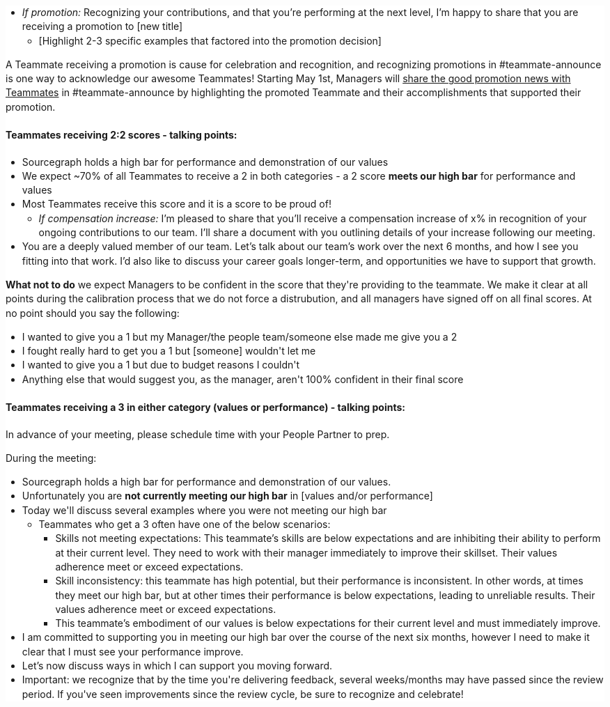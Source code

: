 - _If promotion:_ Recognizing your contributions, and that you’re performing at the next level, I’m happy to share that you are receiving a promotion to [new title]
  - [Highlight 2-3 specific examples that factored into the promotion decision]

A Teammate receiving a promotion is cause for celebration and recognition, and recognizing promotions in #teammate-announce is one way to acknowledge our awesome Teammates! Starting May 1st, Managers will [share the good promotion news with Teammates](../../../../../../company-info-and-process/communication/announcements.md#promotions) in #teammate-announce by highlighting the promoted Teammate and their accomplishments that supported their promotion.

#### Teammates receiving 2:2 scores - talking points:

- Sourcegraph holds a high bar for performance and demonstration of our values
- We expect ~70% of all Teammates to receive a 2 in both categories - a 2 score **meets our high bar** for performance and values
- Most Teammates receive this score and it is a score to be proud of!
  - _If compensation increase:_ I’m pleased to share that you’ll receive a compensation increase of x% in recognition of your ongoing contributions to our team. I’ll share a document with you outlining details of your increase following our meeting.
- You are a deeply valued member of our team. Let’s talk about our team’s work over the next 6 months, and how I see you fitting into that work. I’d also like to discuss your career goals longer-term, and opportunities we have to support that growth.

**What not to do** we expect Managers to be confident in the score that they're providing to the teammate. We make it clear at all points during the calibration process that we do not force a distrubution, and all managers have signed off on all final scores. At no point should you say the following:

- I wanted to give you a 1 but my Manager/the people team/someone else made me give you a 2
- I fought really hard to get you a 1 but [someone] wouldn't let me
- I wanted to give you a 1 but due to budget reasons I couldn't
- Anything else that would suggest you, as the manager, aren't 100% confident in their final score

#### Teammates receiving a 3 in either category (values or performance) - talking points:

In advance of your meeting, please schedule time with your People Partner to prep.

During the meeting:

- Sourcegraph holds a high bar for performance and demonstration of our values.
- Unfortunately you are **not currently meeting our high bar** in [values and/or performance]
- Today we'll discuss several examples where you were not meeting our high bar
  - Teammates who get a 3 often have one of the below scenarios:
    - Skills not meeting expectations: This teammate’s skills are below expectations and are inhibiting their ability to perform at their current level. They need to work with their manager immediately to improve their skillset. Their values adherence meet or exceed expectations.
    - Skill inconsistency: this teammate has high potential, but their performance is inconsistent. In other words, at times they meet our high bar, but at other times their performance is below expectations, leading to unreliable results. Their values adherence meet or exceed expectations.
    - This teammate’s embodiment of our values is below expectations for their current level and must immediately improve.
- I am committed to supporting you in meeting our high bar over the course of the next six months, however I need to make it clear that I must see your performance improve.
- Let’s now discuss ways in which I can support you moving forward.
- Important: we recognize that by the time you're delivering feedback, several weeks/months may have passed since the review period. If you've seen improvements since the review cycle, be sure to recognize and celebrate!
